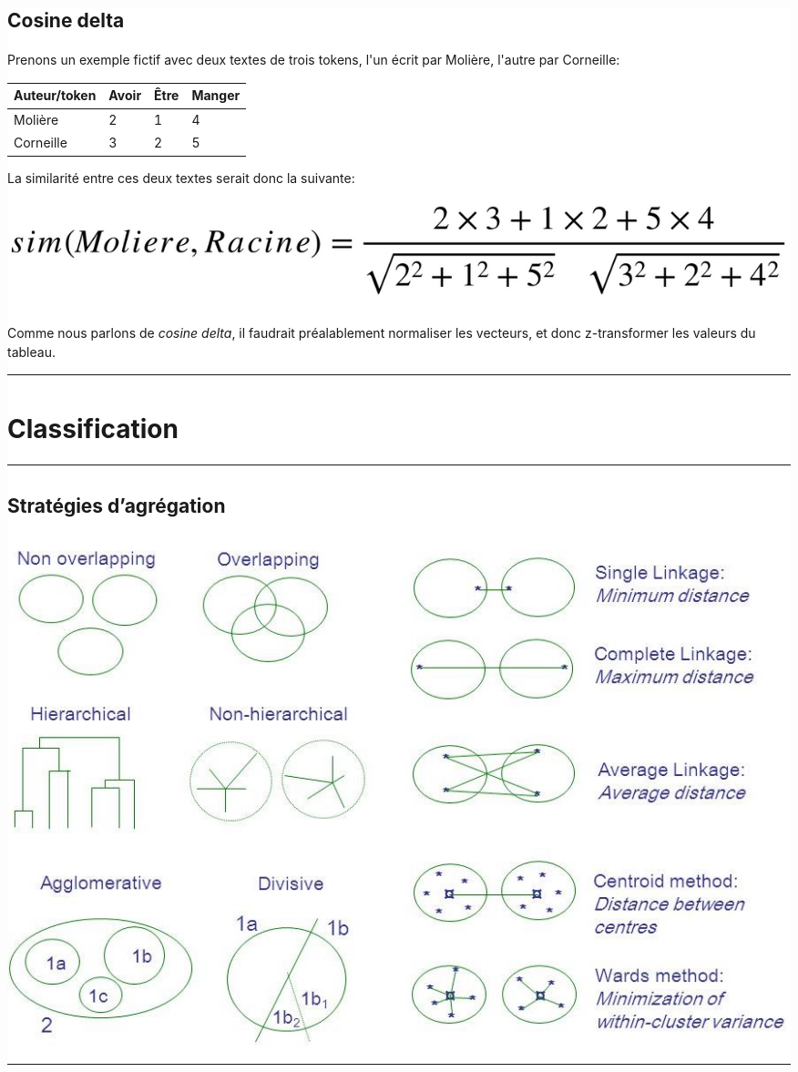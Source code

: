## Cosine delta

Prenons un exemple fictif avec deux textes de trois tokens, l'un écrit par Molière, l'autre par Corneille:

| Auteur/token | Avoir | Être | Manger |
|--------------|-------|------|--------| 
| Molière      | 2     | 1    | 4      |
| Corneille    | 3     | 2    | 5      |

La similarité entre ces deux textes serait donc la suivante:

![40% center](images/cos_mol_cor.jpg)

Comme nous parlons de _cosine delta_, il faudrait préalablement normaliser les vecteurs, et donc z-transformer les valeurs du tableau.

---
# Classification

---
## Stratégies d’agrégation

![90% center](images/linkage.jpg)

---